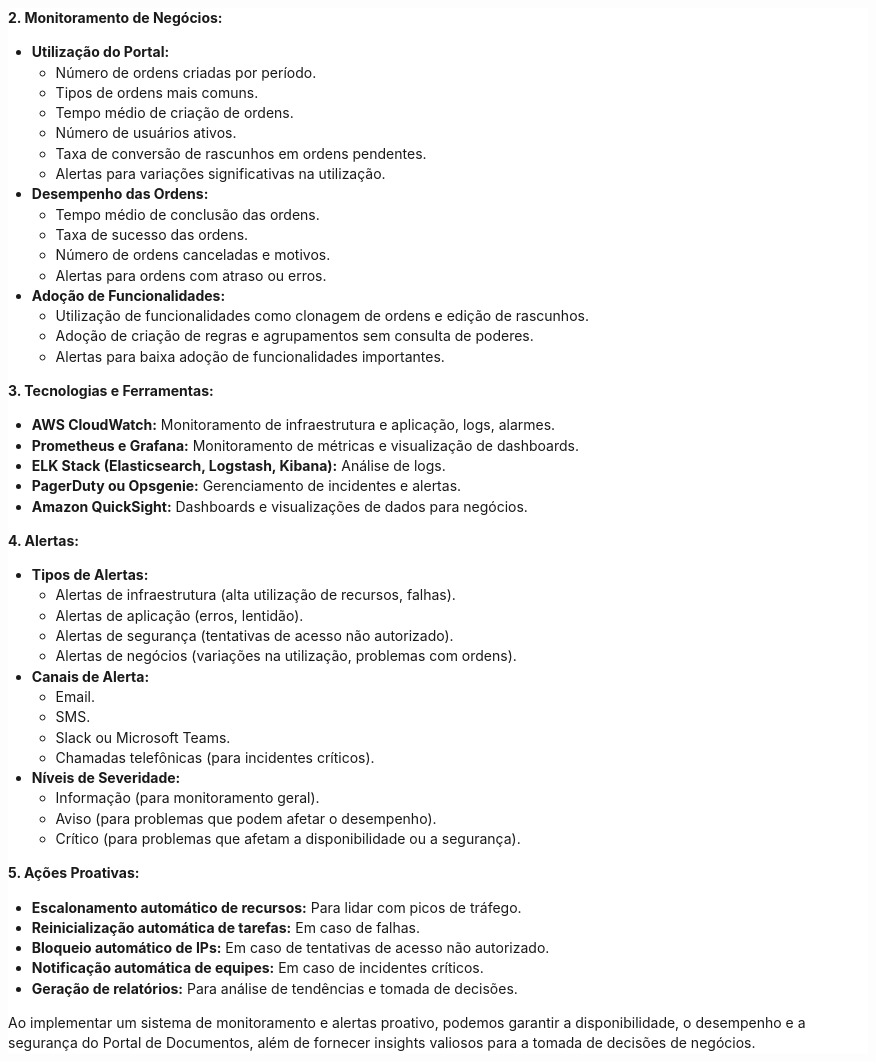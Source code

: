 **2. Monitoramento de Negócios:**

* **Utilização do Portal:**
  * Número de ordens criadas por período.
  * Tipos de ordens mais comuns.
  * Tempo médio de criação de ordens.
  * Número de usuários ativos.
  * Taxa de conversão de rascunhos em ordens pendentes.
  * Alertas para variações significativas na utilização.
* **Desempenho das Ordens:**
  * Tempo médio de conclusão das ordens.
  * Taxa de sucesso das ordens.
  * Número de ordens canceladas e motivos.
  * Alertas para ordens com atraso ou erros.
* **Adoção de Funcionalidades:**
  * Utilização de funcionalidades como clonagem de ordens e edição de rascunhos.
  * Adoção de criação de regras e agrupamentos sem consulta de poderes.
  * Alertas para baixa adoção de funcionalidades importantes.

**3. Tecnologias e Ferramentas:**

* **AWS CloudWatch:** Monitoramento de infraestrutura e aplicação, logs, alarmes.
* **Prometheus e Grafana:** Monitoramento de métricas e visualização de dashboards.
* **ELK Stack (Elasticsearch, Logstash, Kibana):** Análise de logs.
* **PagerDuty ou Opsgenie:** Gerenciamento de incidentes e alertas.
* **Amazon QuickSight:** Dashboards e visualizações de dados para negócios.

**4. Alertas:**

* **Tipos de Alertas:**
  * Alertas de infraestrutura (alta utilização de recursos, falhas).
  * Alertas de aplicação (erros, lentidão).
  * Alertas de segurança (tentativas de acesso não autorizado).
  * Alertas de negócios (variações na utilização, problemas com ordens).
* **Canais de Alerta:**
  * Email.
  * SMS.
  * Slack ou Microsoft Teams.
  * Chamadas telefônicas (para incidentes críticos).
* **Níveis de Severidade:**
  * Informação (para monitoramento geral).
  * Aviso (para problemas que podem afetar o desempenho).
  * Crítico (para problemas que afetam a disponibilidade ou a segurança).

**5. Ações Proativas:**

* **Escalonamento automático de recursos:** Para lidar com picos de tráfego.
* **Reinicialização automática de tarefas:** Em caso de falhas.
* **Bloqueio automático de IPs:** Em caso de tentativas de acesso não autorizado.
* **Notificação automática de equipes:** Em caso de incidentes críticos.
* **Geração de relatórios:** Para análise de tendências e tomada de decisões.

Ao implementar um sistema de monitoramento e alertas proativo, podemos garantir a disponibilidade, o desempenho e a segurança do Portal de Documentos, além de fornecer insights valiosos para a tomada de decisões de negócios.
